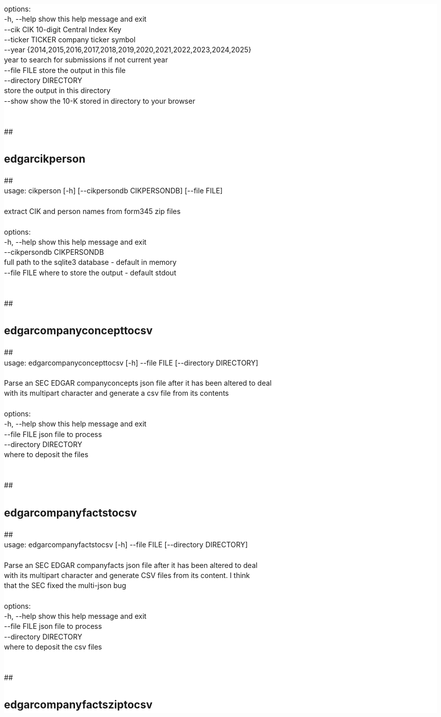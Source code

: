 options:<br/>
-h, --help            show this help message and exit<br/>
--cik CIK             10-digit Central Index Key<br/>
--ticker TICKER       company ticker symbol<br/>
--year {2014,2015,2016,2017,2018,2019,2020,2021,2022,2023,2024,2025}<br/>
year to search for submissions if not current year<br/>
--file FILE           store the output in this file<br/>
--directory DIRECTORY<br/>
store the output in this directory<br/>
--show                show the 10-K stored in directory to your browser<br/>
<br/>
<br/>
##<br/>
## edgarcikperson<br/>
##<br/>
usage: cikperson [-h] [--cikpersondb CIKPERSONDB] [--file FILE]<br/>
<br/>
extract CIK and person names from form345 zip files<br/>
<br/>
options:<br/>
-h, --help            show this help message and exit<br/>
--cikpersondb CIKPERSONDB<br/>
full path to the sqlite3 database - default in memory<br/>
--file FILE           where to store the output - default stdout<br/>
<br/>
<br/>
##<br/>
## edgarcompanyconcepttocsv<br/>
##<br/>
usage: edgarcompanyconcepttocsv [-h] --file FILE [--directory DIRECTORY]<br/>
<br/>
Parse an SEC EDGAR companyconcepts json file after it has been altered to deal<br/>
with its multipart character and generate a csv file from its contents<br/>
<br/>
options:<br/>
-h, --help            show this help message and exit<br/>
--file FILE           json file to process<br/>
--directory DIRECTORY<br/>
where to deposit the fileѕ<br/>
<br/>
<br/>
##<br/>
## edgarcompanyfactstocsv<br/>
##<br/>
usage: edgarcompanyfactstocsv [-h] --file FILE [--directory DIRECTORY]<br/>
<br/>
Parse an SEC EDGAR companyfacts json file after it has been altered to deal<br/>
with its multipart character and generate CSV files from its content. I think<br/>
that the SEC fixed the multi-json bug<br/>
<br/>
options:<br/>
-h, --help            show this help message and exit<br/>
--file FILE           json file to process<br/>
--directory DIRECTORY<br/>
where to deposit the csv fileѕ<br/>
<br/>
<br/>
##<br/>
## edgarcompanyfactsziptocsv<br/>